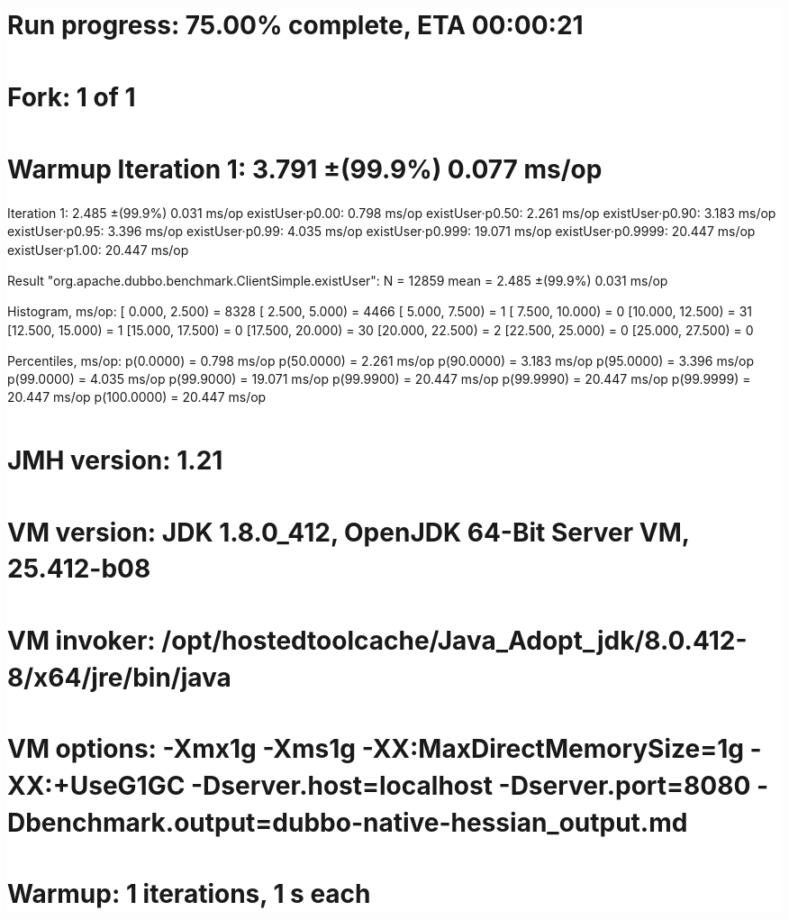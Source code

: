 # Run progress: 75.00% complete, ETA 00:00:21
# Fork: 1 of 1
# Warmup Iteration   1: 3.791 ±(99.9%) 0.077 ms/op
Iteration   1: 2.485 ±(99.9%) 0.031 ms/op
                 existUser·p0.00:   0.798 ms/op
                 existUser·p0.50:   2.261 ms/op
                 existUser·p0.90:   3.183 ms/op
                 existUser·p0.95:   3.396 ms/op
                 existUser·p0.99:   4.035 ms/op
                 existUser·p0.999:  19.071 ms/op
                 existUser·p0.9999: 20.447 ms/op
                 existUser·p1.00:   20.447 ms/op



Result "org.apache.dubbo.benchmark.ClientSimple.existUser":
  N = 12859
  mean =      2.485 ±(99.9%) 0.031 ms/op

  Histogram, ms/op:
    [ 0.000,  2.500) = 8328 
    [ 2.500,  5.000) = 4466 
    [ 5.000,  7.500) = 1 
    [ 7.500, 10.000) = 0 
    [10.000, 12.500) = 31 
    [12.500, 15.000) = 1 
    [15.000, 17.500) = 0 
    [17.500, 20.000) = 30 
    [20.000, 22.500) = 2 
    [22.500, 25.000) = 0 
    [25.000, 27.500) = 0 

  Percentiles, ms/op:
      p(0.0000) =      0.798 ms/op
     p(50.0000) =      2.261 ms/op
     p(90.0000) =      3.183 ms/op
     p(95.0000) =      3.396 ms/op
     p(99.0000) =      4.035 ms/op
     p(99.9000) =     19.071 ms/op
     p(99.9900) =     20.447 ms/op
     p(99.9990) =     20.447 ms/op
     p(99.9999) =     20.447 ms/op
    p(100.0000) =     20.447 ms/op


# JMH version: 1.21
# VM version: JDK 1.8.0_412, OpenJDK 64-Bit Server VM, 25.412-b08
# VM invoker: /opt/hostedtoolcache/Java_Adopt_jdk/8.0.412-8/x64/jre/bin/java
# VM options: -Xmx1g -Xms1g -XX:MaxDirectMemorySize=1g -XX:+UseG1GC -Dserver.host=localhost -Dserver.port=8080 -Dbenchmark.output=dubbo-native-hessian_output.md
# Warmup: 1 iterations, 1 s each